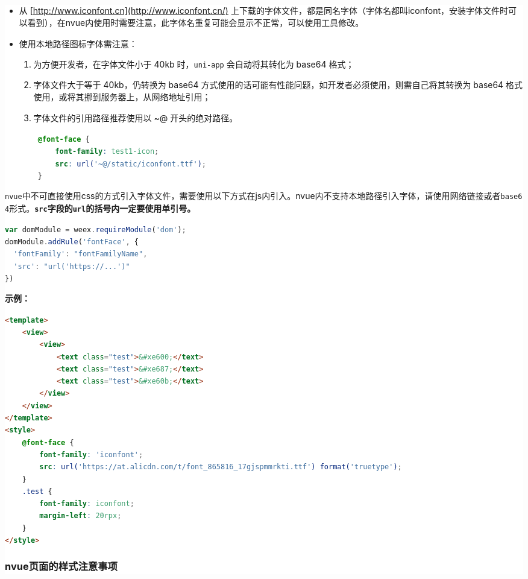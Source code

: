 - 从 [http://www.iconfont.cn](http://www.iconfont.cn/) 上下载的字体文件，都是同名字体（字体名都叫iconfont，安装字体文件时可以看到），在nvue内使用时需要注意，此字体名重复可能会显示不正常，可以使用工具修改。

- 使用本地路径图标字体需注意：

  1. 为方便开发者，在字体文件小于 40kb 时，`uni-app` 会自动将其转化为 base64 格式；

  2. 字体文件大于等于 40kb，仍转换为 base64 方式使用的话可能有性能问题，如开发者必须使用，则需自己将其转换为 base64 格式使用，或将其挪到服务器上，从网络地址引用；

  3. 字体文件的引用路径推荐使用以 ~@ 开头的绝对路径。

     ```css
      @font-face {
          font-family: test1-icon;
          src: url('~@/static/iconfont.ttf');
      }
     ```

`nvue`中不可直接使用css的方式引入字体文件，需要使用以下方式在js内引入。nvue内不支持本地路径引入字体，请使用网络链接或者`base64`形式。**`src`字段的`url`的括号内一定要使用单引号。**

```js
var domModule = weex.requireModule('dom');
domModule.addRule('fontFace', {
  'fontFamily': "fontFamilyName",
  'src': "url('https://...')"
})
```

**示例：**

```html
<template>
    <view>
        <view>
            <text class="test">&#xe600;</text>
            <text class="test">&#xe687;</text>
            <text class="test">&#xe60b;</text>
        </view>
    </view>
</template>
<style>
    @font-face {
        font-family: 'iconfont';
        src: url('https://at.alicdn.com/t/font_865816_17gjspmmrkti.ttf') format('truetype');
    }
    .test {
        font-family: iconfont;
        margin-left: 20rpx;
    }
</style>
```



### nvue页面的样式注意事项
